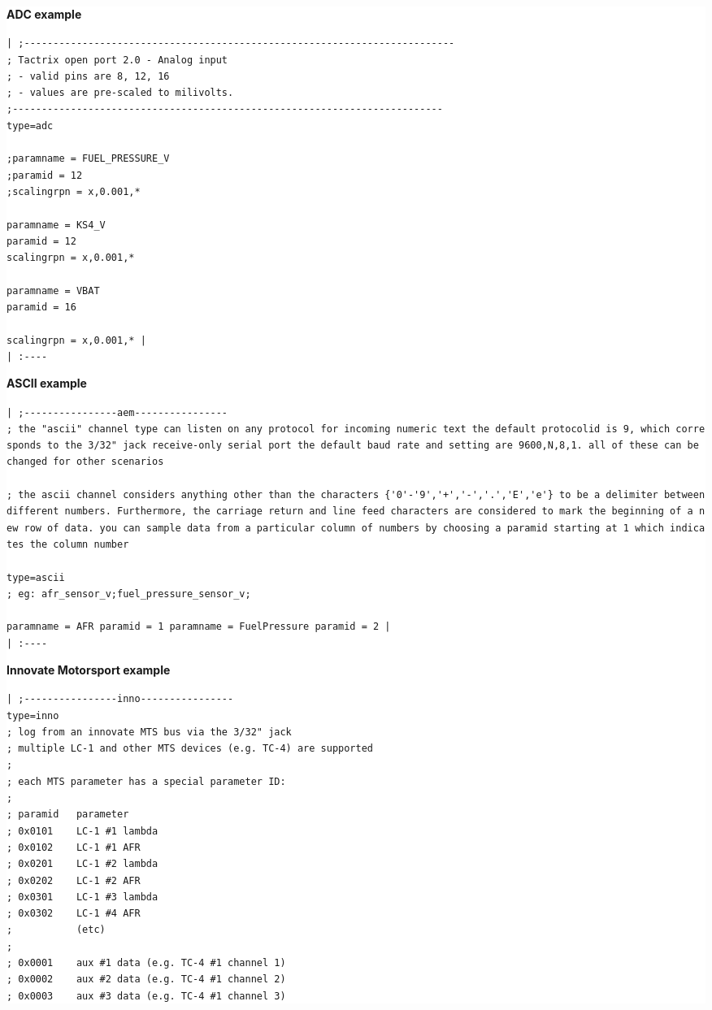 **ADC example**

```plaintext
| ;--------------------------------------------------------------------------
; Tactrix open port 2.0 - Analog input
; - valid pins are 8, 12, 16
; - values are pre-scaled to milivolts.
;--------------------------------------------------------------------------
type=adc

;paramname = FUEL_PRESSURE_V
;paramid = 12
;scalingrpn = x,0.001,*

paramname = KS4_V
paramid = 12
scalingrpn = x,0.001,*

paramname = VBAT
paramid = 16

scalingrpn = x,0.001,* |
| :----
```

**ASCII example**

```plaintext
| ;----------------aem----------------
; the "ascii" channel type can listen on any protocol for incoming numeric text the default protocolid is 9, which corresponds to the 3/32" jack receive-only serial port the default baud rate and setting are 9600,N,8,1. all of these can be changed for other scenarios

; the ascii channel considers anything other than the characters {'0'-'9','+','-','.','E','e'} to be a delimiter between different numbers. Furthermore, the carriage return and line feed characters are considered to mark the beginning of a new row of data. you can sample data from a particular column of numbers by choosing a paramid starting at 1 which indicates the column number

type=ascii
; eg: afr_sensor_v;fuel_pressure_sensor_v;

paramname = AFR paramid = 1 paramname = FuelPressure paramid = 2 |
| :----
```

**Innovate Motorsport example**

```plaintext
| ;----------------inno----------------
type=inno
; log from an innovate MTS bus via the 3/32" jack
; multiple LC-1 and other MTS devices (e.g. TC-4) are supported
;
; each MTS parameter has a special parameter ID:
;
; paramid   parameter
; 0x0101    LC-1 #1 lambda
; 0x0102    LC-1 #1 AFR
; 0x0201    LC-1 #2 lambda
; 0x0202    LC-1 #2 AFR
; 0x0301    LC-1 #3 lambda
; 0x0302    LC-1 #4 AFR
;           (etc)
;
; 0x0001    aux #1 data (e.g. TC-4 #1 channel 1)
; 0x0002    aux #2 data (e.g. TC-4 #1 channel 2)
; 0x0003    aux #3 data (e.g. TC-4 #1 channel 3)
```